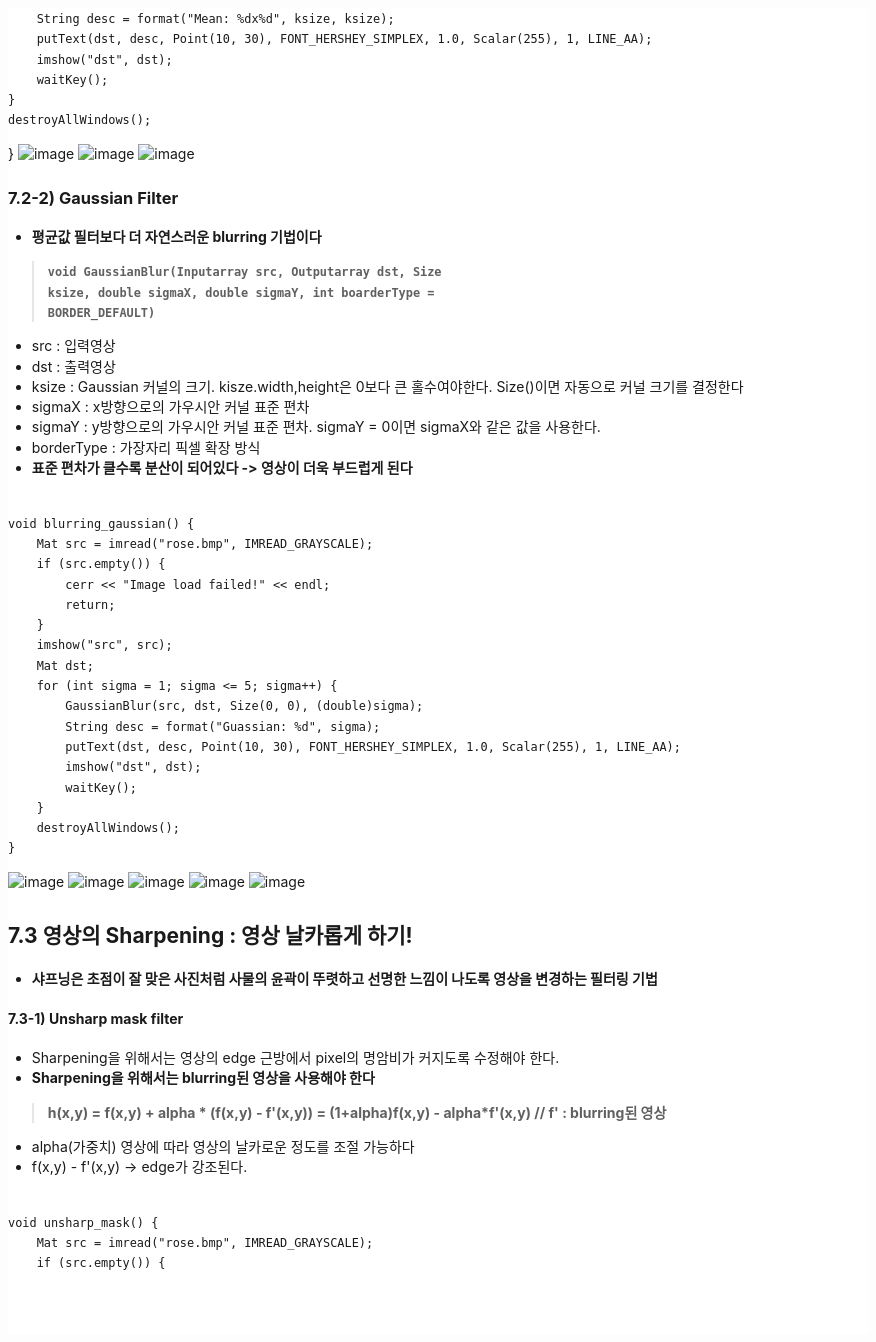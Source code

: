 		String desc = format("Mean: %dx%d", ksize, ksize);
		putText(dst, desc, Point(10, 30), FONT_HERSHEY_SIMPLEX, 1.0, Scalar(255), 1, LINE_AA);
		imshow("dst", dst);
		waitKey();
	}
	destroyAllWindows();
}</code></pre>
![image](https://user-images.githubusercontent.com/50229148/107512328-04ae8e80-6bea-11eb-9c6f-6f38939cfe40.png)
![image](https://user-images.githubusercontent.com/50229148/107512352-0f692380-6bea-11eb-83a8-18ef36fd2a12.png)
![image](https://user-images.githubusercontent.com/50229148/107512376-17c15e80-6bea-11eb-9a80-87385897c025.png)
### 7.2-2) Gaussian Filter
* **평균값 필터보다 더 자연스러운 blurring 기법이다**
> <code>**void GaussianBlur(Inputarray src, Outputarray dst, Size ksize, double sigmaX, double sigmaY, int boarderType = BORDER_DEFAULT)</code>**
  * src : 입력영상
  * dst : 출력영상
  * ksize : Gaussian 커널의 크기. kisze.width,height은 0보다 큰 홀수여야한다. Size()이면 자동으로 커널 크기를 결정한다
  * sigmaX : x방향으로의 가우시안 커널 표준 편차
  * sigmaY : y방향으로의 가우시안 커널 표준 편차. sigmaY = 0이면 sigmaX와 같은 값을 사용한다.
  * borderType : 가장자리 픽셀 확장 방식
  * **표준 편차가 클수록 분산이 되어있다 -> 영상이 더욱 부드럽게 된다**
<pre><code>
void blurring_gaussian() {
	Mat src = imread("rose.bmp", IMREAD_GRAYSCALE);
	if (src.empty()) {
		cerr << "Image load failed!" << endl;
		return;
	}
	imshow("src", src);
	Mat dst;
	for (int sigma = 1; sigma <= 5; sigma++) {
		GaussianBlur(src, dst, Size(0, 0), (double)sigma);
		String desc = format("Guassian: %d", sigma);
		putText(dst, desc, Point(10, 30), FONT_HERSHEY_SIMPLEX, 1.0, Scalar(255), 1, LINE_AA);
		imshow("dst", dst);
		waitKey();
	}
	destroyAllWindows();
}</code></pre>
![image](https://user-images.githubusercontent.com/50229148/107513745-00837080-6bec-11eb-92e4-e83fd992ac4d.png)
![image](https://user-images.githubusercontent.com/50229148/107513774-0f6a2300-6bec-11eb-9a16-d7d6f1087ed2.png)
![image](https://user-images.githubusercontent.com/50229148/107513804-1c871200-6bec-11eb-94e2-278de1fba85d.png)
![image](https://user-images.githubusercontent.com/50229148/107513825-26107a00-6bec-11eb-9136-6d139fe23f68.png)
![image](https://user-images.githubusercontent.com/50229148/107513854-2f99e200-6bec-11eb-8240-7f5e1d8bbb40.png)
## 7.3 영상의 Sharpening : 영상 날카롭게 하기!
* **샤프닝은 초점이 잘 맞은 사진처럼 사물의 윤곽이 뚜렷하고 선명한 느낌이 나도록 영상을 변경하는 필터링 기법**
#### 7.3-1) Unsharp mask filter
* Sharpening을 위해서는 영상의 edge 근방에서 pixel의 명암비가 커지도록 수정해야 한다.
* **Sharpening을 위해서는 blurring된 영상을 사용해야 한다**
> **h(x,y) = f(x,y) + alpha * (f(x,y) - f'(x,y)) = (1+alpha)f(x,y) - alpha*f'(x,y) // f' : blurring된 영상**
* alpha(가중치) 영상에 따라 영상의 날카로운 정도를 조절 가능하다
* f(x,y) - f'(x,y) -> edge가 강조된다.
<pre><code>
void unsharp_mask() {
	Mat src = imread("rose.bmp", IMREAD_GRAYSCALE);
	if (src.empty()) {